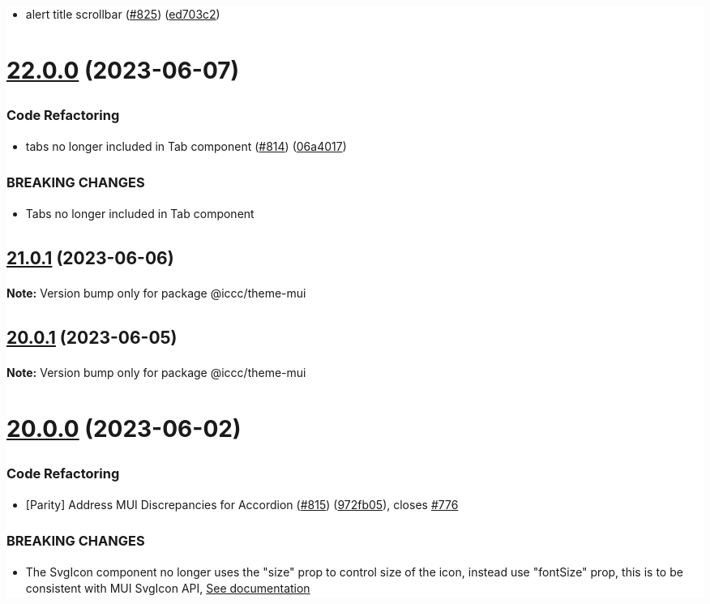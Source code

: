 * alert title scrollbar ([#825](https://git.autodesk.com//dpe/iccc/issues/825)) ([ed703c2](https://git.autodesk.com//dpe/iccc/commits/ed703c2e9dbe418d8b33cf759c8f931fcbe974ea))





# [22.0.0](https://git.autodesk.com//dpe/iccc/compare/@iccc/theme-mui@21.0.1...@iccc/theme-mui@22.0.0) (2023-06-07)


### Code Refactoring

* tabs no longer included in Tab component ([#814](https://git.autodesk.com//dpe/iccc/issues/814)) ([06a4017](https://git.autodesk.com//dpe/iccc/commits/06a4017ffae1121a01c1a9a46d9f1934f6034d88))


### BREAKING CHANGES

* Tabs no longer included in Tab component





## [21.0.1](https://git.autodesk.com//dpe/iccc/compare/@iccc/theme-mui@20.0.1...@iccc/theme-mui@21.0.1) (2023-06-06)

**Note:** Version bump only for package @iccc/theme-mui





## [20.0.1](https://git.autodesk.com//dpe/iccc/compare/@iccc/theme-mui@20.0.0...@iccc/theme-mui@20.0.1) (2023-06-05)

**Note:** Version bump only for package @iccc/theme-mui





# [20.0.0](https://git.autodesk.com//dpe/iccc/compare/@iccc/theme-mui@19.0.0...@iccc/theme-mui@20.0.0) (2023-06-02)


### Code Refactoring

* [Parity] Address MUI Discrepancies for Accordion ([#815](https://git.autodesk.com//dpe/iccc/issues/815)) ([972fb05](https://git.autodesk.com//dpe/iccc/commits/972fb055f451d7dcde6219031777c86783c0a266)), closes [#776](https://git.autodesk.com//dpe/iccc/issues/776)


### BREAKING CHANGES

* The SvgIcon component no longer uses the "size" prop to control size of the icon, instead use
"fontSize" prop, this is to be consistent with MUI SvgIcon API, [See
documentation](https://mui.com/material-ui/api/svg-icon/)
